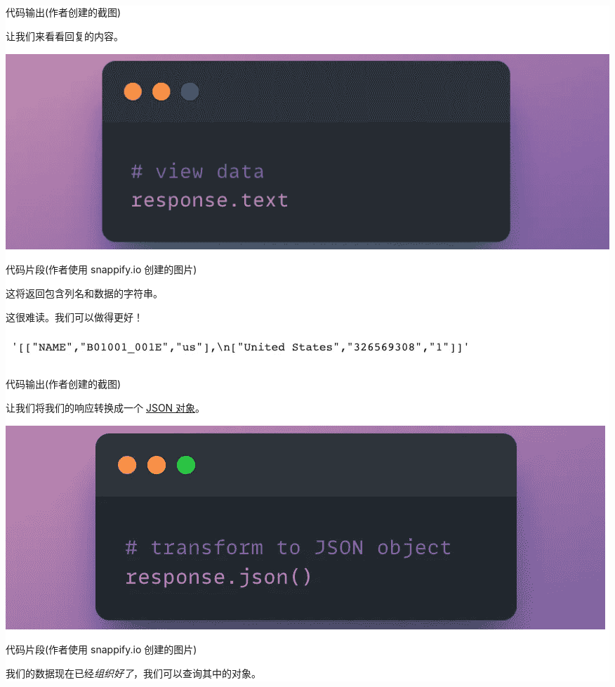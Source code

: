 代码输出(作者创建的截图)

让我们来看看回复的内容。

![](img/0cb8a3da1899ab9da62c03b41cacc640.png)

代码片段(作者使用 snappify.io 创建的图片)

这将返回包含列名和数据的字符串。

这很难读。我们可以做得更好！

![](img/9a6c6b019d73f310467fba05b7925659.png)

代码输出(作者创建的截图)

让我们将我们的响应转换成一个 [JSON 对象](https://www.w3schools.com/js/js_json_objects.asp)。

![](img/1d6989a5023528037f02ba657e811e88.png)

代码片段(作者使用 snappify.io 创建的图片)

我们的数据现在已经*组织好了*，我们可以查询其中的对象。
